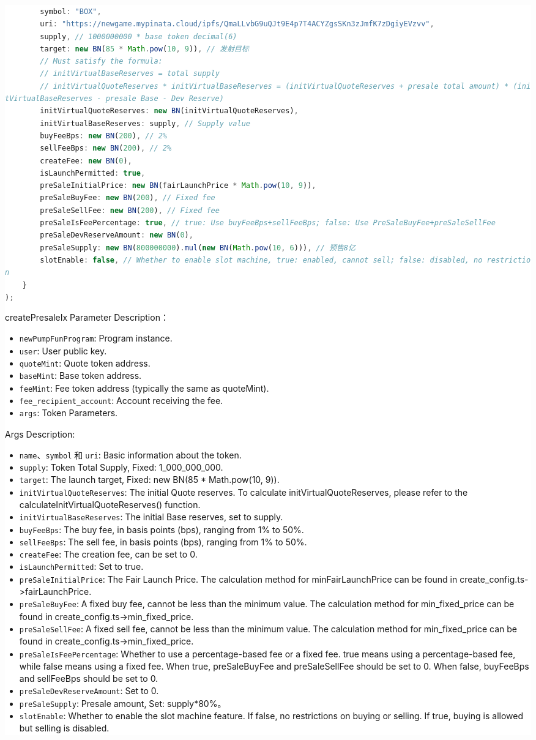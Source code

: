 ```typescript
        symbol: "BOX",
        uri: "https://newgame.mypinata.cloud/ipfs/QmaLLvbG9uQJt9E4p7T4ACYZgsSKn3zJmfK7zDgiyEVzvv",
        supply, // 1000000000 * base token decimal(6)
        target: new BN(85 * Math.pow(10, 9)), // 发射目标
        // Must satisfy the formula:
        // initVirtualBaseReserves = total supply
        // initVirtualQuoteReserves * initVirtualBaseReserves = (initVirtualQuoteReserves + presale total amount) * (initVirtualBaseReserves - presale Base - Dev Reserve)
        initVirtualQuoteReserves: new BN(initVirtualQuoteReserves),
        initVirtualBaseReserves: supply, // Supply value
        buyFeeBps: new BN(200), // 2%
        sellFeeBps: new BN(200), // 2%
        createFee: new BN(0),
        isLaunchPermitted: true,
        preSaleInitialPrice: new BN(fairLaunchPrice * Math.pow(10, 9)),
        preSaleBuyFee: new BN(200), // Fixed fee
        preSaleSellFee: new BN(200), // Fixed fee
        preSaleIsFeePercentage: true, // true: Use buyFeeBps+sellFeeBps; false: Use PreSaleBuyFee+preSaleSellFee
        preSaleDevReserveAmount: new BN(0),
        preSaleSupply: new BN(800000000).mul(new BN(Math.pow(10, 6))), // 预售8亿
        slotEnable: false, // Whether to enable slot machine, true: enabled, cannot sell; false: disabled, no restriction
    }
);
```

createPresaleIx Parameter Description：

-   `newPumpFunProgram`: Program instance.
-   `user`: User public key.
-   `quoteMint`: Quote token address.
-   `baseMint`: Base token address.
-   `feeMint`: Fee token address (typically the same as quoteMint).
-   `fee_recipient_account`: Account receiving the fee.
-   `args`: Token Parameters.

Args Description:

-   `name`、`symbol` 和 `uri`: Basic information about the token.
-   `supply`: Token Total Supply, Fixed: 1_000_000_000.
-   `target`: The launch target, Fixed: new BN(85 \* Math.pow(10, 9)).
-   `initVirtualQuoteReserves`: The initial Quote reserves. To calculate initVirtualQuoteReserves, please refer to the calculateInitVirtualQuoteReserves() function.
-   `initVirtualBaseReserves`: The initial Base reserves, set to supply.
-   `buyFeeBps`: The buy fee, in basis points (bps), ranging from 1% to 50%.
-   `sellFeeBps`: The sell fee, in basis points (bps), ranging from 1% to 50%.
-   `createFee`: The creation fee, can be set to 0.
-   `isLaunchPermitted`: Set to true.
-   `preSaleInitialPrice`: The Fair Launch Price. The calculation method for minFairLaunchPrice can be found in create_config.ts->fairLaunchPrice.
-   `preSaleBuyFee`: A fixed buy fee, cannot be less than the minimum value. The calculation method for min_fixed_price can be found in create_config.ts->min_fixed_price.
-   `preSaleSellFee`: A fixed sell fee, cannot be less than the minimum value. The calculation method for min_fixed_price can be found in create_config.ts->min_fixed_price.
-   `preSaleIsFeePercentage`: Whether to use a percentage-based fee or a fixed fee. true means using a percentage-based fee, while false means using a fixed fee. When true, preSaleBuyFee and preSaleSellFee should be set to 0. When false, buyFeeBps and sellFeeBps should be set to 0.
-   `preSaleDevReserveAmount`: Set to 0.
-   `preSaleSupply`: Presale amount, Set: supply\*80%。
-   `slotEnable`: Whether to enable the slot machine feature. If false, no restrictions on buying or selling. If true, buying is allowed but selling is disabled.

